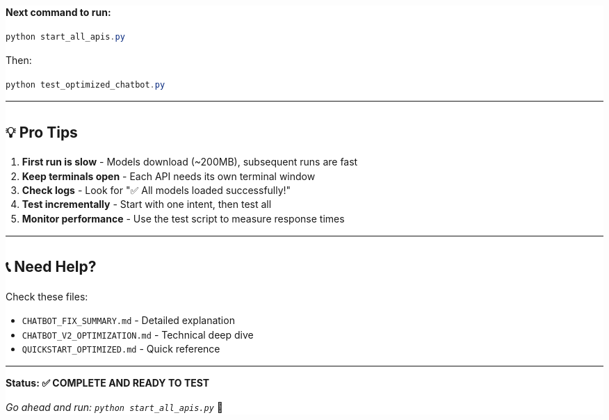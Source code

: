 **Next command to run:**
```powershell
python start_all_apis.py
```

Then:
```powershell
python test_optimized_chatbot.py
```

---

## 💡 Pro Tips

1. **First run is slow** - Models download (~200MB), subsequent runs are fast
2. **Keep terminals open** - Each API needs its own terminal window
3. **Check logs** - Look for "✅ All models loaded successfully!"
4. **Test incrementally** - Start with one intent, then test all
5. **Monitor performance** - Use the test script to measure response times

---

## 📞 Need Help?

Check these files:
- `CHATBOT_FIX_SUMMARY.md` - Detailed explanation
- `CHATBOT_V2_OPTIMIZATION.md` - Technical deep dive
- `QUICKSTART_OPTIMIZED.md` - Quick reference

---

**Status: ✅ COMPLETE AND READY TO TEST**

*Go ahead and run: `python start_all_apis.py`* 🚀
